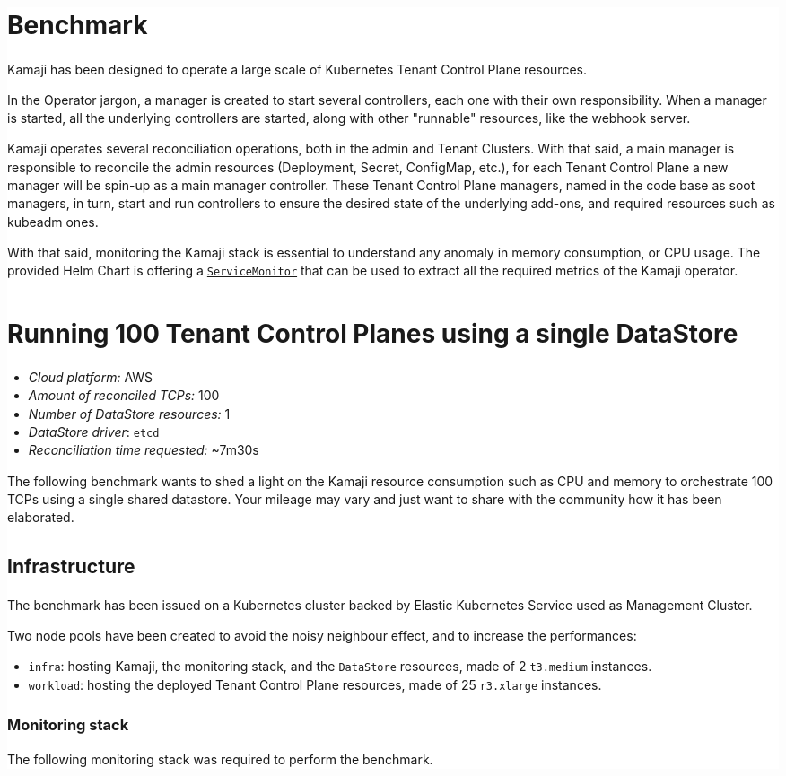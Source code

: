 # Benchmark

Kamaji has been designed to operate a large scale of Kubernetes Tenant Control Plane resources.

In the Operator jargon, a manager is created to start several controllers, each one with their own responsibility.
When a manager is started, all the underlying controllers are started, along with other "runnable" resources, like the webhook server.

Kamaji operates several reconciliation operations, both in the admin and Tenant Clusters.
With that said, a main manager is responsible to reconcile the admin resources (Deployment, Secret, ConfigMap, etc.), for each Tenant Control Plane a new manager will be spin-up as a main manager controller.
These Tenant Control Plane managers, named in the code base as soot managers, in turn, start and run controllers to ensure the desired state of the underlying add-ons, and required resources such as kubeadm ones.

With that said, monitoring the Kamaji stack is essential to understand any anomaly in memory consumption, or CPU usage.
The provided Helm Chart is offering a [`ServiceMonitor`](https://github.com/prometheus-operator/prometheus-operator/blob/main/Documentation/user-guides/getting-started.md) that can be used to extract all the required metrics of the Kamaji operator.

# Running 100 Tenant Control Planes using a single DataStore

- _Cloud platform:_ AWS
- _Amount of reconciled TCPs:_ 100
- _Number of DataStore resources:_ 1
- _DataStore driver_: `etcd`
- _Reconciliation time requested:_ ~7m30s

The following benchmark wants to shed a light on the Kamaji resource consumption such as CPU and memory to orchestrate 100 TCPs using a single shared datastore.
Your mileage may vary and just want to share with the community how it has been elaborated.

## Infrastructure

The benchmark has been issued on a Kubernetes cluster backed by Elastic Kubernetes Service used as Management Cluster.

Two node pools have been created to avoid the noisy neighbour effect, and to increase the performances:

- `infra`: hosting Kamaji, the monitoring stack, and the `DataStore` resources, made of 2 `t3.medium` instances.
- `workload`: hosting the deployed Tenant Control Plane resources, made of 25 `r3.xlarge` instances.

### Monitoring stack

The following monitoring stack was required to perform the benchmark.
